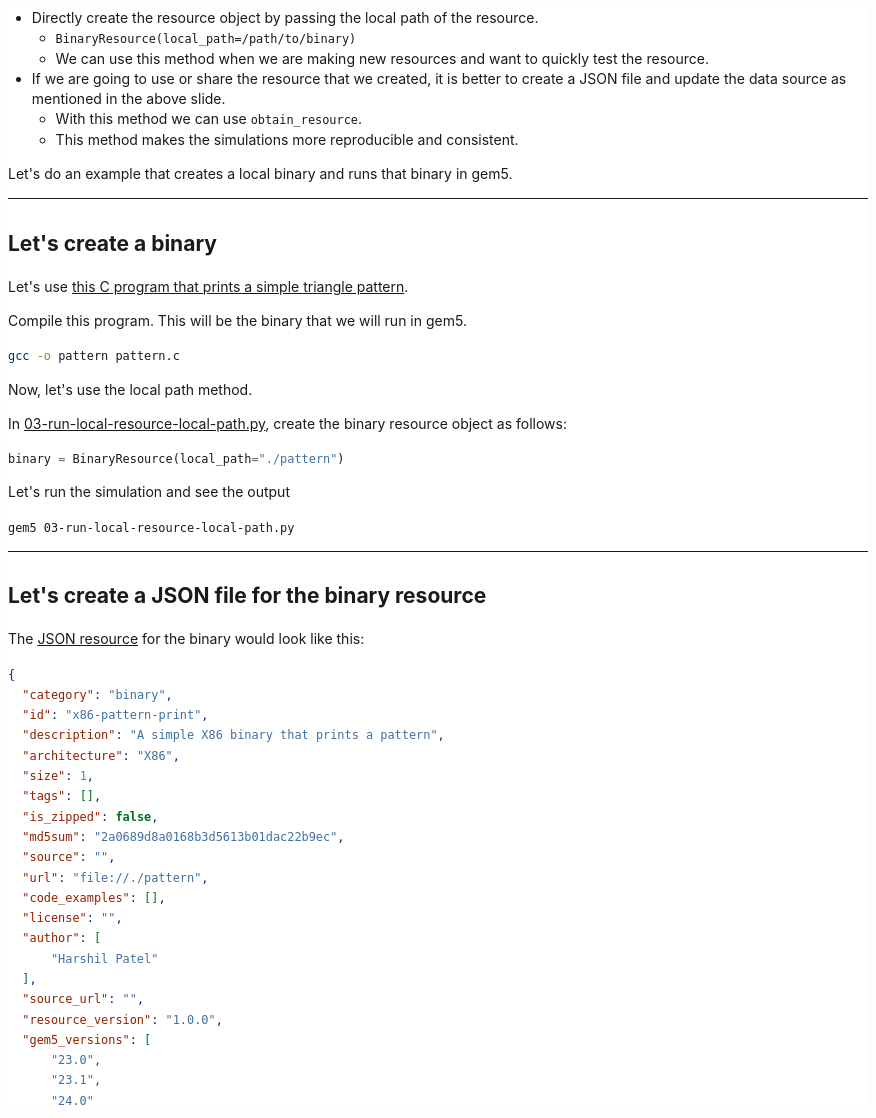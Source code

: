- Directly create the resource object by passing the local path of the resource.
  - `BinaryResource(local_path=/path/to/binary)`
  - We can use this method when we are making new resources and want to quickly test the resource.
- If we are going to use or share the resource that we created, it is better to create a JSON file and update the data source as mentioned in the above slide.
  - With this method we can use `obtain_resource`.
  - This method makes the simulations more reproducible and consistent.

Let's do an example that creates a local binary and runs that binary in gem5.

---

## Let's create a binary

Let's use [this C program that prints a simple triangle pattern](../../materials/02-Using-gem5/02-gem5-resources/pattern.c).

Compile this program. This will be the binary that we will run in gem5.

```bash
gcc -o pattern pattern.c
```

Now, let's use the local path method.

In [03-run-local-resource-local-path.py](../../materials/02-Using-gem5/02-gem5-resources/03-run-local-resource-local-path.py), create the binary resource object as follows:

```python
binary = BinaryResource(local_path="./pattern")
```

Let's run the simulation and see the output

```bash
gem5 03-run-local-resource-local-path.py
```

---



## Let's create a JSON file for the binary resource

The [JSON resource](../../materials/02-Using-gem5/02-gem5-resources/03-local-resources/local_resources.json) for the binary would look like this:

```json
{
  "category": "binary",
  "id": "x86-pattern-print",
  "description": "A simple X86 binary that prints a pattern",
  "architecture": "X86",
  "size": 1,
  "tags": [],
  "is_zipped": false,
  "md5sum": "2a0689d8a0168b3d5613b01dac22b9ec",
  "source": "",
  "url": "file://./pattern",
  "code_examples": [],
  "license": "",
  "author": [
      "Harshil Patel"
  ],
  "source_url": "",
  "resource_version": "1.0.0",
  "gem5_versions": [
      "23.0",
      "23.1",
      "24.0"
```